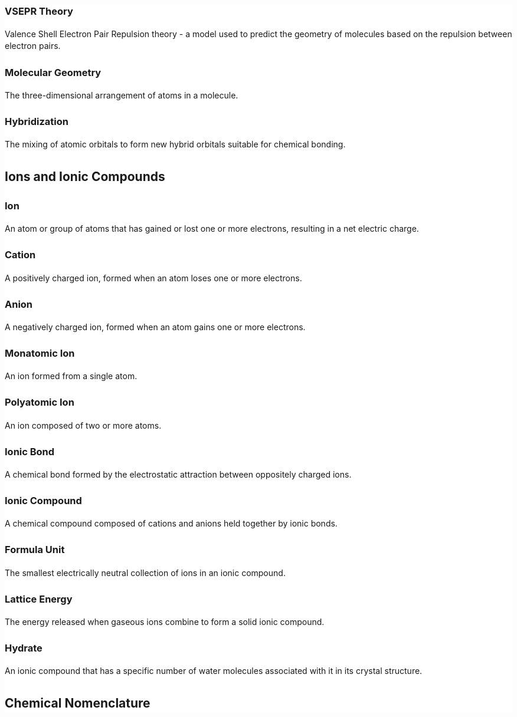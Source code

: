 ### VSEPR Theory
Valence Shell Electron Pair Repulsion theory - a model used to predict the geometry of molecules based on the repulsion between electron pairs.

### Molecular Geometry
The three-dimensional arrangement of atoms in a molecule.

### Hybridization
The mixing of atomic orbitals to form new hybrid orbitals suitable for chemical bonding.

## Ions and Ionic Compounds

### Ion
An atom or group of atoms that has gained or lost one or more electrons, resulting in a net electric charge.

### Cation
A positively charged ion, formed when an atom loses one or more electrons.

### Anion
A negatively charged ion, formed when an atom gains one or more electrons.

### Monatomic Ion
An ion formed from a single atom.

### Polyatomic Ion
An ion composed of two or more atoms.

### Ionic Bond
A chemical bond formed by the electrostatic attraction between oppositely charged ions.

### Ionic Compound
A chemical compound composed of cations and anions held together by ionic bonds.

### Formula Unit
The smallest electrically neutral collection of ions in an ionic compound.

### Lattice Energy
The energy released when gaseous ions combine to form a solid ionic compound.

### Hydrate
An ionic compound that has a specific number of water molecules associated with it in its crystal structure.

## Chemical Nomenclature

